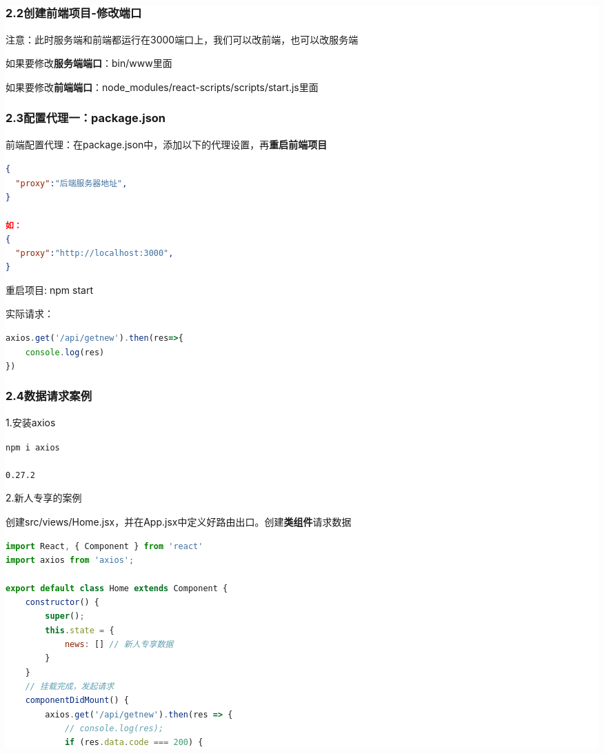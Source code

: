 ### 2.2创建前端项目-修改端口

注意：此时服务端和前端都运行在3000端口上，我们可以改前端，也可以改服务端

如果要修改**服务端端口**：bin/www里面

如果要修改**前端端口**：node_modules/react-scripts/scripts/start.js里面



### 2.3配置代理一：package.json

前端配置代理：在package.json中，添加以下的代理设置，再**重启前端项目**

```json
{
  "proxy":"后端服务器地址",
}

如：
{
  "proxy":"http://localhost:3000",
}

```

重启项目: npm start

实际请求：

```js
axios.get('/api/getnew').then(res=>{
    console.log(res)
})

```



### 2.4数据请求案例

1.安装axios

```
npm i axios

0.27.2

```



2.新人专享的案例

创建src/views/Home.jsx，并在App.jsx中定义好路由出口。创建**类组件**请求数据

```jsx
import React, { Component } from 'react'
import axios from 'axios';

export default class Home extends Component {
    constructor() {
        super();
        this.state = {
            news: [] // 新人专享数据
        }
    }
    // 挂载完成，发起请求
    componentDidMount() {
        axios.get('/api/getnew').then(res => {
            // console.log(res);
            if (res.data.code === 200) {
```